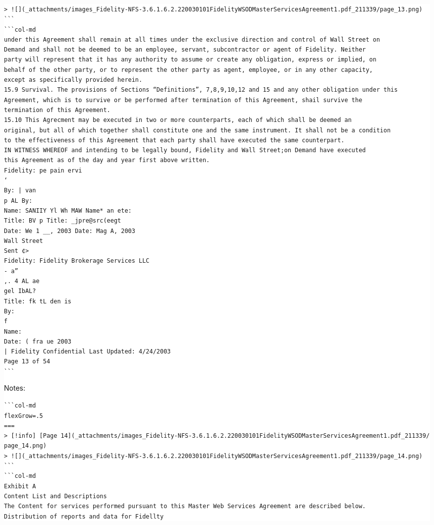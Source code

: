 ````col
> ![](_attachments/images_Fidelity-NFS-3.6.1.6.2.220030101FidelityWSODMasterServicesAgreement1.pdf_211339/page_13.png)
```  
```col-md
under this Agreement shall remain at all times under the exclusive direction and control of Wall Street on
Demand and shall not be deemed to be an employee, servant, subcontractor or agent of Fidelity. Neither
party will represent that it has any authority to assume or create any obligation, express or implied, on
behalf of the other party, or to represent the other party as agent, employee, or in any other capacity,
except as specifically provided herein.  
15.9 Survival. The provisions of Sections “Definitions”, 7,8,9,10,12 and 15 and any other obligation under this
Agreement, which is to survive or be performed after termination of this Agreement, shail survive the
termination of this Agreement.  
15.10 This Agrecment may be executed in two or more counterparts, each of which shall be deemed an  
original, but all of which together shall constitute one and the same instrument. It shall not be a condition
to the effectiveness of this Agreement that each party shall have executed the same counterpart.  
IN WITNESS WHEREOF and intending to be legally bound, Fidelity and Wall Street;on Demand have executed
this Agreement as of the day and year first above written.  
Fidelity: pe pain ervi
‘
By: | van  
p AL By:  
Name: SANIIY Yl Wh MAW Name* an ete:
Title: BV p Title: _jpre@src(eegt  
Date: We 1 __, 2003 Date: Mag A, 2003  
Wall Street  
Sent ¢>  
Fidelity: Fidelity Brokerage Services LLC
- a”
,. 4 AL ae
gel IbAL?  
Title: fk tL den is  
By:  
f  
Name:  
Date: ( fra ue 2003  
| Fidelity Confidential Last Updated: 4/24/2003
Page 13 of 54  
```
````
Notes:    
````col
```col-md
flexGrow=.5
===
> [!info] [Page 14](_attachments/images_Fidelity-NFS-3.6.1.6.2.220030101FidelityWSODMasterServicesAgreement1.pdf_211339/page_14.png)
> ![](_attachments/images_Fidelity-NFS-3.6.1.6.2.220030101FidelityWSODMasterServicesAgreement1.pdf_211339/page_14.png)
```  
```col-md
Exhibit A
Content List and Descriptions  
The Content for services performed pursuant to this Master Web Services Agreement are described below.  
Distribution of reports and data for Fidellty  
````